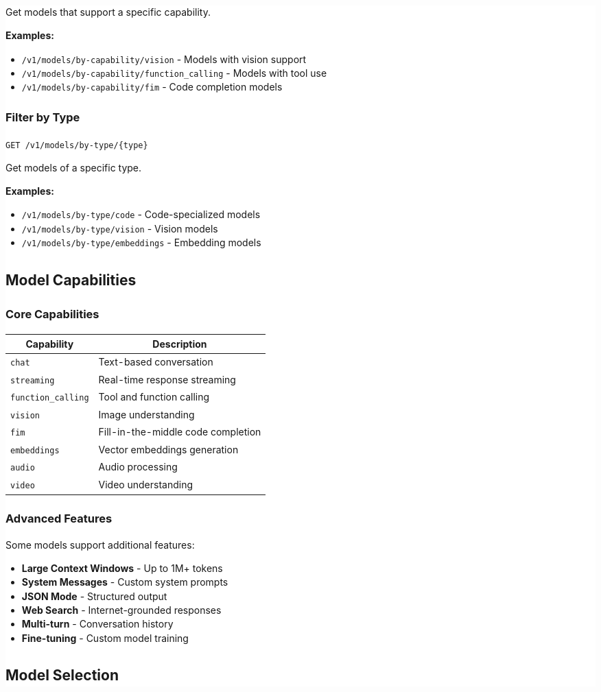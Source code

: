 Get models that support a specific capability.

**Examples:**
- `/v1/models/by-capability/vision` - Models with vision support
- `/v1/models/by-capability/function_calling` - Models with tool use
- `/v1/models/by-capability/fim` - Code completion models

### Filter by Type

```http
GET /v1/models/by-type/{type}
```

Get models of a specific type.

**Examples:**
- `/v1/models/by-type/code` - Code-specialized models
- `/v1/models/by-type/vision` - Vision models
- `/v1/models/by-type/embeddings` - Embedding models

## Model Capabilities

### Core Capabilities

| Capability | Description |
|-----------|-------------|
| `chat` | Text-based conversation |
| `streaming` | Real-time response streaming |
| `function_calling` | Tool and function calling |
| `vision` | Image understanding |
| `fim` | Fill-in-the-middle code completion |
| `embeddings` | Vector embeddings generation |
| `audio` | Audio processing |
| `video` | Video understanding |

### Advanced Features

Some models support additional features:

- **Large Context Windows** - Up to 1M+ tokens
- **System Messages** - Custom system prompts
- **JSON Mode** - Structured output
- **Web Search** - Internet-grounded responses
- **Multi-turn** - Conversation history
- **Fine-tuning** - Custom model training

## Model Selection
